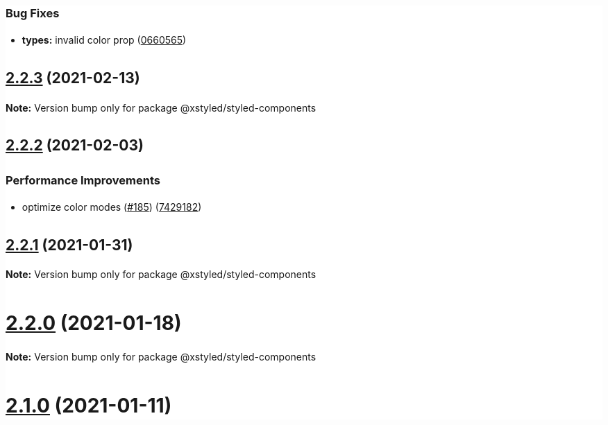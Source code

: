 ### Bug Fixes

* **types:** invalid color prop ([0660565](https://github.com/gregberge/xstyled/tree/master/packages/styled-components/commit/0660565773898ec4f87eb66f90a42d5511753953))





## [2.2.3](https://github.com/gregberge/xstyled/tree/master/packages/styled-components/compare/v2.2.2...v2.2.3) (2021-02-13)

**Note:** Version bump only for package @xstyled/styled-components





## [2.2.2](https://github.com/gregberge/xstyled/tree/master/packages/styled-components/compare/v2.2.1...v2.2.2) (2021-02-03)


### Performance Improvements

* optimize color modes ([#185](https://github.com/gregberge/xstyled/tree/master/packages/styled-components/issues/185)) ([7429182](https://github.com/gregberge/xstyled/tree/master/packages/styled-components/commit/7429182020bb54acaf38111196062422f74322c7))





## [2.2.1](https://github.com/gregberge/xstyled/tree/master/packages/styled-components/compare/v2.2.0...v2.2.1) (2021-01-31)

**Note:** Version bump only for package @xstyled/styled-components





# [2.2.0](https://github.com/gregberge/xstyled/tree/master/packages/styled-components/compare/v2.1.0...v2.2.0) (2021-01-18)

**Note:** Version bump only for package @xstyled/styled-components





# [2.1.0](https://github.com/gregberge/xstyled/tree/master/packages/styled-components/compare/v2.0.0...v2.1.0) (2021-01-11)
